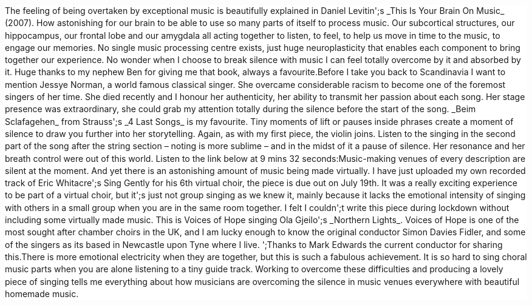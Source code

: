 <iframe width='100%' height='300' scrolling='no' frameborder='no' allow='autoplay' src='https://www.bbc.co.uk/programmes/p07drxhb/player'></iframe>The feeling of being overtaken by exceptional music is beautifully explained in Daniel Levitin';s _This Is Your Brain On Music_ (2007). How astonishing for our brain to be able to use so many parts of itself to process music. Our subcortical structures, our hippocampus, our frontal lobe and our amygdala all acting together to listen, to feel, to help us move in time to the music, to engage our memories. No single music processing centre exists, just huge neuroplasticity that enables each component to bring together our experience. No wonder when I choose to break silence with music I can feel totally overcome by it and absorbed by it. Huge thanks to my nephew Ben for giving me that book, always a favourite.Before I take you back to Scandinavia I want to mention Jessye Norman, a world famous classical singer. She overcame considerable racism to become one of the foremost singers of her time. She died recently and I honour her authenticity, her ability to transmit her passion about each song. Her stage presence was extraordinary, she could grab my attention totally during the silence before the start of the song. _Beim Sclafagehen_ from Strauss';s _4 Last Songs_ is my favourite. Tiny moments of lift or pauses inside phrases create a moment of silence to draw you further into her storytelling. Again, as with my first piece, the violin joins. Listen to the singing in the second part of the song after the string section – noting is more sublime – and in the midst of it a pause of silence. Her resonance and her breath control were out of this world. Listen to the link below at 9 mins 32 seconds:<iframe width='100%' height='300' scrolling='no' frameborder='no' allow='autoplay' src='//www.youtube.com/embed/zaAorqR0ICk?wmode=opaque'></iframe>Music-making venues of every description are silent at the moment. And yet there is an astonishing amount of music being made virtually. I have just uploaded my own recorded track of Eric Whitacre';s Sing Gently for his 6th virtual choir, the piece is due out on July 19th. It was a really exciting experience to be part of a virtual choir, but it';s just not group singing as we knew it, mainly because it lacks the emotional intensity of singing with others in a small group when you are in the same room together. I felt I couldn';t write this piece during lockdown without including some virtually made music. This is Voices of Hope singing Ola Gjeilo';s _Northern Lights_. Voices of Hope is one of the most sought after chamber choirs in the UK, and I am lucky enough to know the original conductor Simon Davies Fidler, and some of the singers as its based in Newcastle upon Tyne where I live. ';Thanks to Mark Edwards the current conductor for sharing this.<iframe width='100%' height='300' scrolling='no' frameborder='no' allow='autoplay' src='//www.youtube.com/embed/9sBPY48rcXs?wmode=opaque'></iframe>There is more emotional electricity when they are together, but this is such a fabulous achievement. It is so hard to sing choral music parts when you are alone listening to a tiny guide track. Working to overcome these difficulties and producing a lovely piece of singing tells me everything about how musicians are overcoming the silence in music venues everywhere with beautiful homemade music.
